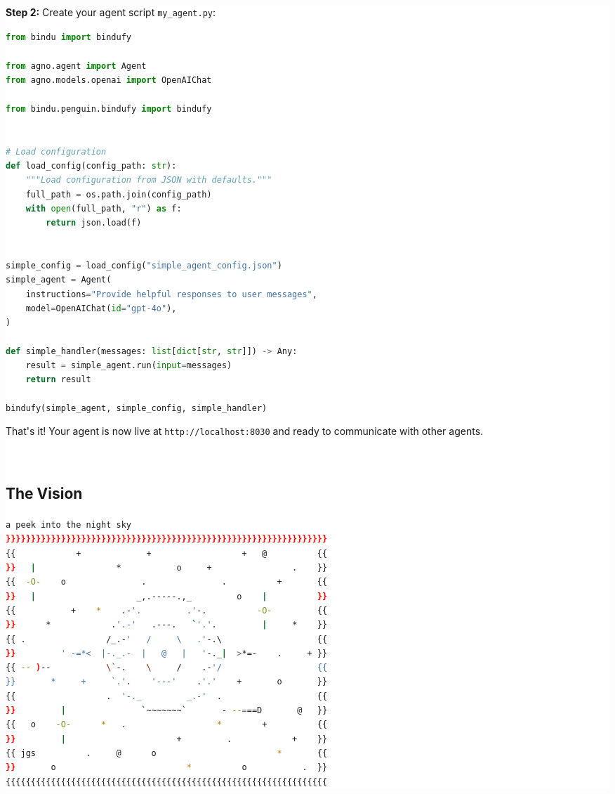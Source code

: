 **Step 2:** Create your agent script `my_agent.py`:

```python
from bindu import bindufy

from agno.agent import Agent
from agno.models.openai import OpenAIChat

from bindu.penguin.bindufy import bindufy


# Load configuration
def load_config(config_path: str):
    """Load configuration from JSON with defaults."""
    full_path = os.path.join(config_path)
    with open(full_path, "r") as f:
        return json.load(f)


simple_config = load_config("simple_agent_config.json")
simple_agent = Agent(
    instructions="Provide helpful responses to user messages",
    model=OpenAIChat(id="gpt-4o"),
)

def simple_handler(messages: list[dict[str, str]]) -> Any:
    result = simple_agent.run(input=messages)
    return result

bindufy(simple_agent, simple_config, simple_handler)
```

That's it! Your agent is now live at `http://localhost:8030` and ready to communicate with other agents.

<br/>

## The Vision

```bash
a peek into the night sky
}}}}}}}}}}}}}}}}}}}}}}}}}}}}}}}}}}}}}}}}}}}}}}}}}}}}}}}}}}}}}}}}
{{            +             +                  +   @          {{
}}   |                *           o     +                .    }}
{{  -O-    o               .               .          +       {{
}}   |                    _,.-----.,_         o    |          }}
{{           +    *    .-'.         .'-.          -O-         {{
}}      *            .'.-'   .---.   `'.'.         |     *    }}
{{ .                /_.-'   /     \   .'-.\                   {{
}}         ' -=*<  |-._.-  |   @   |   '-._|  >*=-    .     + }}
{{ -- )--           \`-.    \     /    .-'/                   {{
}}       *     +     `.'.    '---'    .'.'    +       o       }}
{{                  .  '-._         _.-'  .                   {{
}}         |               `~~~~~~~`       - --===D       @   }}
{{   o    -O-      *   .                  *        +          {{
}}         |                      +         .            +    }}
{{ jgs          .     @      o                        *       {{
}}       o                          *          o           .  }}
{{{{{{{{{{{{{{{{{{{{{{{{{{{{{{{{{{{{{{{{{{{{{{{{{{{{{{{{{{{{{{{{
```
